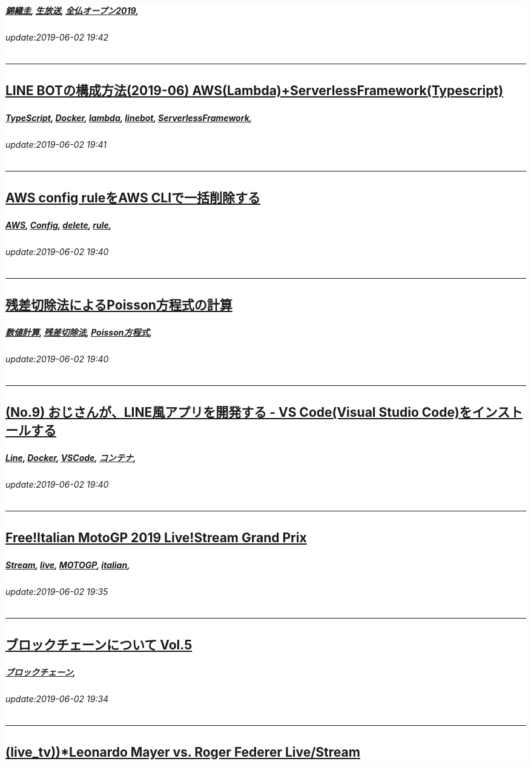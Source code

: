 ##### [錦織圭](https://qiita.com/tags/錦織圭), [生放送](https://qiita.com/tags/生放送), [全仏オープン2019](https://qiita.com/tags/全仏オープン2019), 
###### update:2019-06-02 19:42
---
## [LINE BOTの構成方法(2019-06) AWS(Lambda)+ServerlessFramework(Typescript)](https://qiita.com/flappensan/items/1ec90a06ab6ded4faf90)
##### [TypeScript](https://qiita.com/tags/TypeScript), [Docker](https://qiita.com/tags/Docker), [lambda](https://qiita.com/tags/lambda), [linebot](https://qiita.com/tags/linebot), [ServerlessFramework](https://qiita.com/tags/ServerlessFramework), 
###### update:2019-06-02 19:41
---
## [AWS config ruleをAWS CLIで一括削除する](https://qiita.com/tsumita7/items/0fb0ce25d6b95ca5f44d)
##### [AWS](https://qiita.com/tags/AWS), [Config](https://qiita.com/tags/Config), [delete](https://qiita.com/tags/delete), [rule](https://qiita.com/tags/rule), 
###### update:2019-06-02 19:40
---
## [残差切除法によるPoisson方程式の計算](https://qiita.com/implicit_none/items/340706a20edaf3d9d1b3)
##### [数値計算](https://qiita.com/tags/数値計算), [残差切除法](https://qiita.com/tags/残差切除法), [Poisson方程式](https://qiita.com/tags/Poisson方程式), 
###### update:2019-06-02 19:40
---
## [(No.9) おじさんが、LINE風アプリを開発する - VS Code(Visual Studio Code)をインストールする](https://qiita.com/resojisan/items/1f65437d0c504e8a8e61)
##### [Line](https://qiita.com/tags/Line), [Docker](https://qiita.com/tags/Docker), [VSCode](https://qiita.com/tags/VSCode), [コンテナ](https://qiita.com/tags/コンテナ), 
###### update:2019-06-02 19:40
---
## [Free!Italian MotoGP 2019 Live!Stream Grand Prix](https://qiita.com/ucl-streams/items/3e07f3fb4b3b4889198f)
##### [Stream](https://qiita.com/tags/Stream), [live](https://qiita.com/tags/live), [MOTOGP](https://qiita.com/tags/MOTOGP), [italian](https://qiita.com/tags/italian), 
###### update:2019-06-02 19:35
---
## [ブロックチェーンについて Vol.5](https://qiita.com/Masaru_free/items/88578675516a79329dec)
##### [ブロックチェーン](https://qiita.com/tags/ブロックチェーン), 
###### update:2019-06-02 19:34
---
## [(live_tv))*Leonardo Mayer vs. Roger Federer Live/Stream](https://qiita.com/engtanistv78/items/12975de2068ab13e395a)